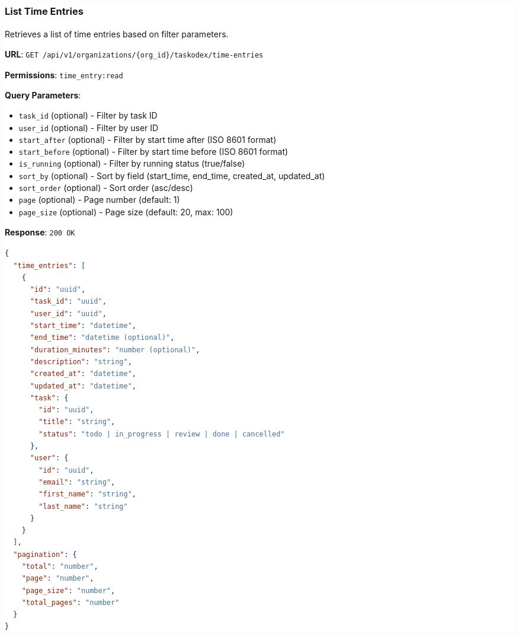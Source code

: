 ### List Time Entries

Retrieves a list of time entries based on filter parameters.

**URL**: `GET /api/v1/organizations/{org_id}/taskodex/time-entries`

**Permissions**: `time_entry:read`

**Query Parameters**:

- `task_id` (optional) - Filter by task ID
- `user_id` (optional) - Filter by user ID
- `start_after` (optional) - Filter by start time after (ISO 8601 format)
- `start_before` (optional) - Filter by start time before (ISO 8601 format)
- `is_running` (optional) - Filter by running status (true/false)
- `sort_by` (optional) - Sort by field (start_time, end_time, created_at, updated_at)
- `sort_order` (optional) - Sort order (asc/desc)
- `page` (optional) - Page number (default: 1)
- `page_size` (optional) - Page size (default: 20, max: 100)

**Response**: `200 OK`

```json
{
  "time_entries": [
    {
      "id": "uuid",
      "task_id": "uuid",
      "user_id": "uuid",
      "start_time": "datetime",
      "end_time": "datetime (optional)",
      "duration_minutes": "number (optional)",
      "description": "string",
      "created_at": "datetime",
      "updated_at": "datetime",
      "task": {
        "id": "uuid",
        "title": "string",
        "status": "todo | in_progress | review | done | cancelled"
      },
      "user": {
        "id": "uuid",
        "email": "string",
        "first_name": "string",
        "last_name": "string"
      }
    }
  ],
  "pagination": {
    "total": "number",
    "page": "number",
    "page_size": "number",
    "total_pages": "number"
  }
}
```
